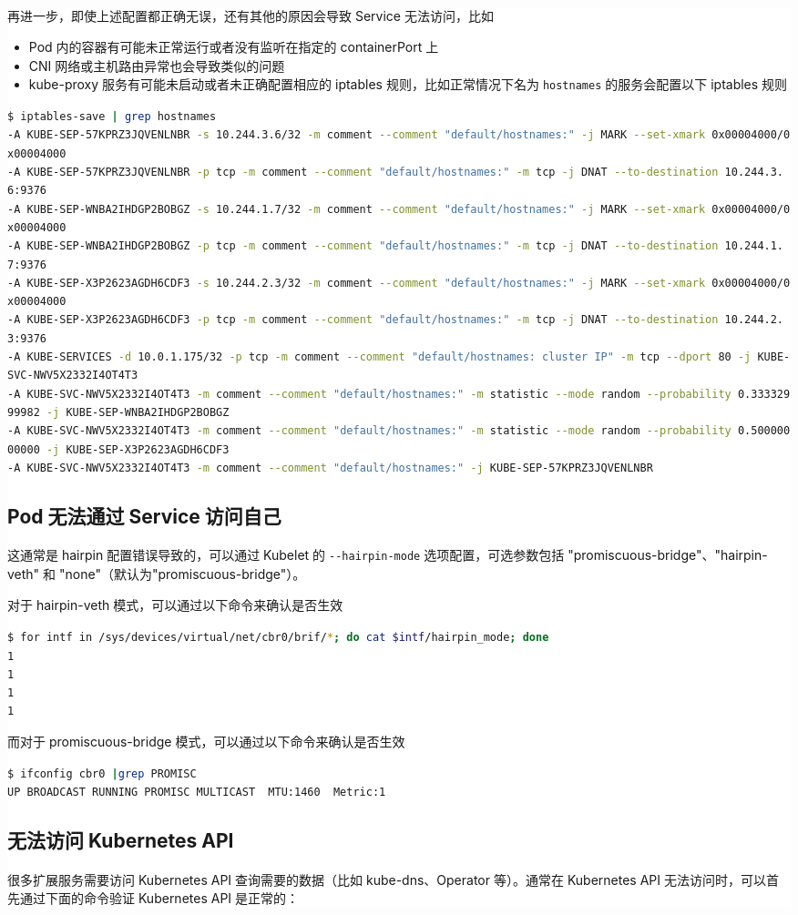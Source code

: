 再进一步，即使上述配置都正确无误，还有其他的原因会导致 Service 无法访问，比如

* Pod 内的容器有可能未正常运行或者没有监听在指定的 containerPort 上
* CNI 网络或主机路由异常也会导致类似的问题
* kube-proxy 服务有可能未启动或者未正确配置相应的 iptables 规则，比如正常情况下名为 `hostnames` 的服务会配置以下 iptables 规则

```sh
$ iptables-save | grep hostnames
-A KUBE-SEP-57KPRZ3JQVENLNBR -s 10.244.3.6/32 -m comment --comment "default/hostnames:" -j MARK --set-xmark 0x00004000/0x00004000
-A KUBE-SEP-57KPRZ3JQVENLNBR -p tcp -m comment --comment "default/hostnames:" -m tcp -j DNAT --to-destination 10.244.3.6:9376
-A KUBE-SEP-WNBA2IHDGP2BOBGZ -s 10.244.1.7/32 -m comment --comment "default/hostnames:" -j MARK --set-xmark 0x00004000/0x00004000
-A KUBE-SEP-WNBA2IHDGP2BOBGZ -p tcp -m comment --comment "default/hostnames:" -m tcp -j DNAT --to-destination 10.244.1.7:9376
-A KUBE-SEP-X3P2623AGDH6CDF3 -s 10.244.2.3/32 -m comment --comment "default/hostnames:" -j MARK --set-xmark 0x00004000/0x00004000
-A KUBE-SEP-X3P2623AGDH6CDF3 -p tcp -m comment --comment "default/hostnames:" -m tcp -j DNAT --to-destination 10.244.2.3:9376
-A KUBE-SERVICES -d 10.0.1.175/32 -p tcp -m comment --comment "default/hostnames: cluster IP" -m tcp --dport 80 -j KUBE-SVC-NWV5X2332I4OT4T3
-A KUBE-SVC-NWV5X2332I4OT4T3 -m comment --comment "default/hostnames:" -m statistic --mode random --probability 0.33332999982 -j KUBE-SEP-WNBA2IHDGP2BOBGZ
-A KUBE-SVC-NWV5X2332I4OT4T3 -m comment --comment "default/hostnames:" -m statistic --mode random --probability 0.50000000000 -j KUBE-SEP-X3P2623AGDH6CDF3
-A KUBE-SVC-NWV5X2332I4OT4T3 -m comment --comment "default/hostnames:" -j KUBE-SEP-57KPRZ3JQVENLNBR
```

## Pod 无法通过 Service 访问自己

这通常是 hairpin 配置错误导致的，可以通过 Kubelet 的 `--hairpin-mode` 选项配置，可选参数包括 "promiscuous-bridge"、"hairpin-veth" 和 "none"（默认为"promiscuous-bridge"）。

对于 hairpin-veth 模式，可以通过以下命令来确认是否生效

```sh
$ for intf in /sys/devices/virtual/net/cbr0/brif/*; do cat $intf/hairpin_mode; done
1
1
1
1
```

而对于 promiscuous-bridge 模式，可以通过以下命令来确认是否生效

```sh
$ ifconfig cbr0 |grep PROMISC
UP BROADCAST RUNNING PROMISC MULTICAST  MTU:1460  Metric:1
```

## 无法访问 Kubernetes API

很多扩展服务需要访问 Kubernetes API 查询需要的数据（比如 kube-dns、Operator 等）。通常在 Kubernetes API 无法访问时，可以首先通过下面的命令验证 Kubernetes API 是正常的：
